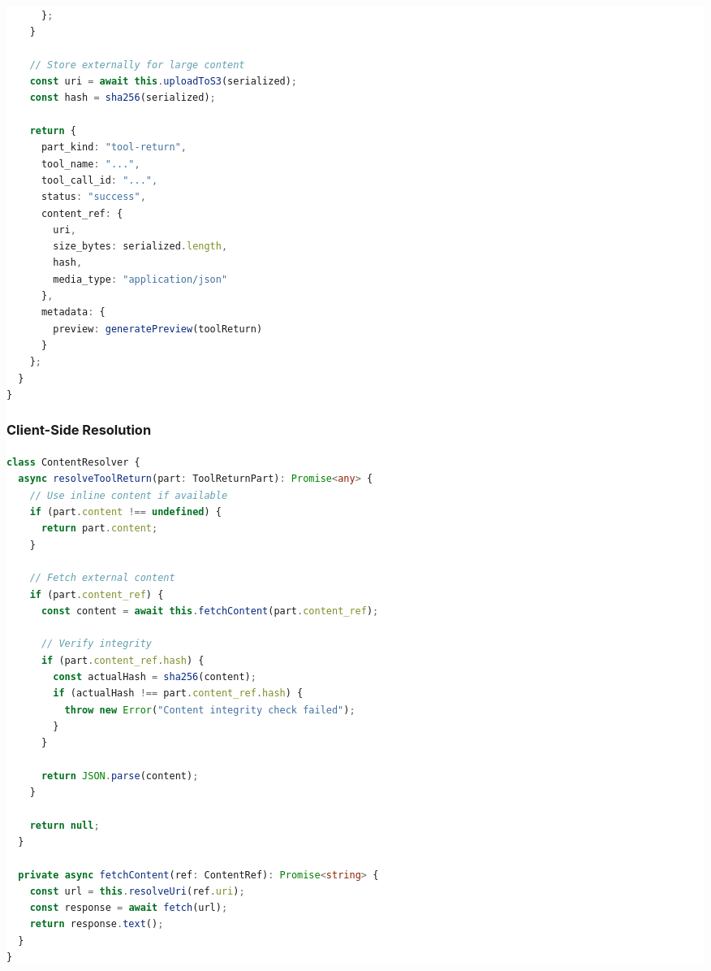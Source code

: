 ```typescript
      };
    }

    // Store externally for large content
    const uri = await this.uploadToS3(serialized);
    const hash = sha256(serialized);

    return {
      part_kind: "tool-return",
      tool_name: "...",
      tool_call_id: "...",
      status: "success",
      content_ref: {
        uri,
        size_bytes: serialized.length,
        hash,
        media_type: "application/json"
      },
      metadata: {
        preview: generatePreview(toolReturn)
      }
    };
  }
}
```

### Client-Side Resolution

```typescript
class ContentResolver {
  async resolveToolReturn(part: ToolReturnPart): Promise<any> {
    // Use inline content if available
    if (part.content !== undefined) {
      return part.content;
    }

    // Fetch external content
    if (part.content_ref) {
      const content = await this.fetchContent(part.content_ref);

      // Verify integrity
      if (part.content_ref.hash) {
        const actualHash = sha256(content);
        if (actualHash !== part.content_ref.hash) {
          throw new Error("Content integrity check failed");
        }
      }

      return JSON.parse(content);
    }

    return null;
  }

  private async fetchContent(ref: ContentRef): Promise<string> {
    const url = this.resolveUri(ref.uri);
    const response = await fetch(url);
    return response.text();
  }
}
```
